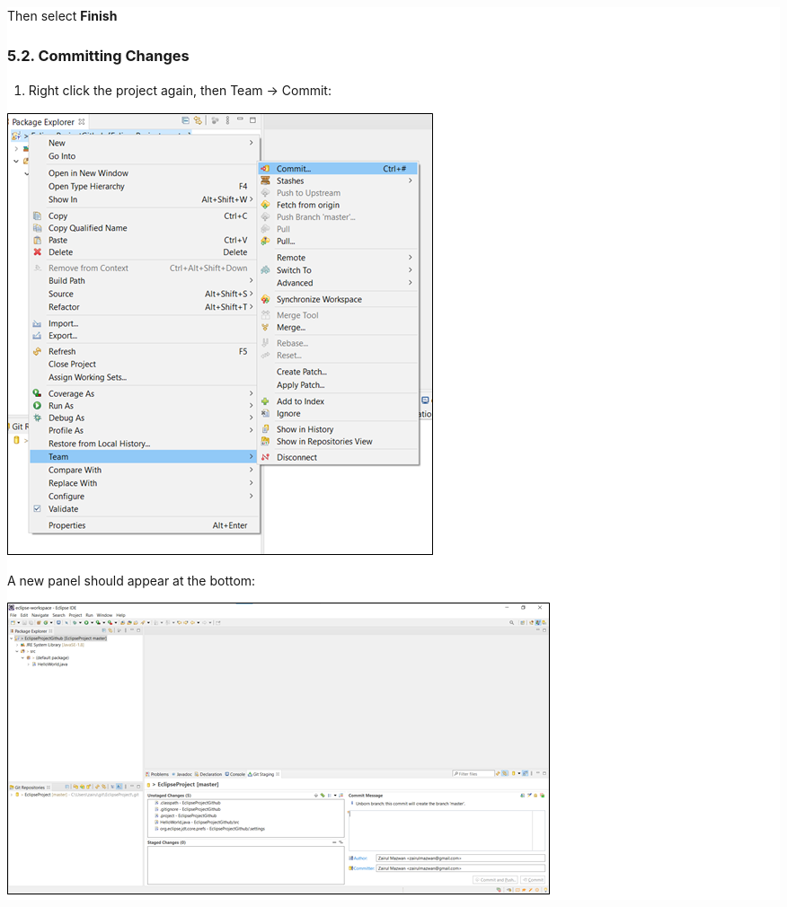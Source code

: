 Then select **Finish**

### 5.2. Committing Changes

1. Right click the project again, then Team -> Commit:

![Commit](../images/team_commit.png)

A new panel should appear at the bottom:

![Stage panel](../images/stage_panel.png)
